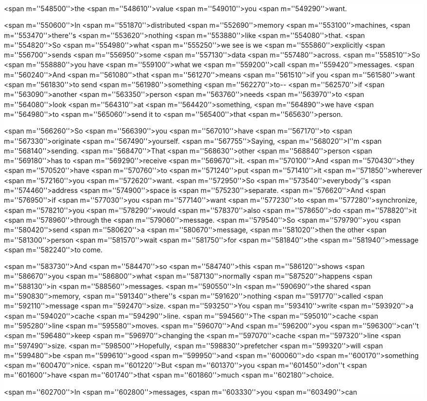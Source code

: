   <span m=''548500''>the</span> <span m=''548610''>value</span> <span m=''549010''>you</span>
  <span m=''549290''>want.</span> </p><p><span m=''550600''>In</span> <span m=''551870''>distributed</span>
  <span m=''552690''>memory</span> <span m=''553100''>machines,</span> <span m=''553470''>there''s</span>
  <span m=''553620''>nothing</span> <span m=''553880''>like</span> <span m=''554080''>that.</span>
  <span m=''554820''>So</span> <span m=''554980''>what</span> <span m=''555250''>we
  see is we</span> <span m=''555860''>explicitly</span> <span m=''556700''>sends</span>
  <span m=''556950''>some</span> <span m=''557130''>data</span> <span m=''557480''>across.</span>
  <span m=''558510''>So</span> <span m=''558880''>you have</span> <span m=''559100''>what
  we</span> <span m=''559200''>call</span> <span m=''559420''>messages.</span> <span
  m=''560240''>And</span> <span m=''561080''>that</span> <span m=''561270''>means</span>
  <span m=''561510''>if you</span> <span m=''561580''>want</span> <span m=''561830''>to
  send</span> <span m=''561980''>something</span> <span m=''562270''>to--</span> <span
  m=''562570''>if</span> <span m=''563090''>another</span> <span m=''563350''>person</span>
  <span m=''563760''>needs</span> <span m=''563970''>to</span> <span m=''564080''>look</span>
  <span m=''564310''>at</span> <span m=''564420''>something,</span> <span m=''564890''>we
  have</span> <span m=''564980''>to</span> <span m=''565060''>send it to</span> <span
  m=''565400''>that</span> <span m=''565630''>person.</span> </p><p><span m=''566260''>So</span>
  <span m=''566390''>you</span> <span m=''567010''>have</span> <span m=''567170''>to</span>
  <span m=''567330''>originate</span> <span m=''567490''>yourself.</span> <span m=''567755''>Saying,</span>
  <span m=''568020''>I''m</span> <span m=''568140''>sending.</span> <span m=''568470''>That</span>
  <span m=''568630''>other</span> <span m=''568840''>person</span> <span m=''569180''>has
  to</span> <span m=''569290''>receive</span> <span m=''569670''>it.</span> <span
  m=''570100''>And</span> <span m=''570430''>they</span> <span m=''570520''>have</span>
  <span m=''570760''>to</span> <span m=''571240''>put</span> <span m=''571410''>it</span>
  <span m=''571850''>wherever</span> <span m=''572160''>you</span> <span m=''572620''>want.</span>
  <span m=''572950''>So</span> <span m=''573540''>everybody''s</span> <span m=''574460''>address</span>
  <span m=''574900''>space is</span> <span m=''575230''>separate.</span> <span m=''576620''>And</span>
  <span m=''576950''>if</span> <span m=''577030''>you</span> <span m=''577140''>want</span>
  <span m=''577230''>to</span> <span m=''577280''>synchronize,</span> <span m=''578210''>you</span>
  <span m=''578290''>would</span> <span m=''578370''>also</span> <span m=''578650''>do</span>
  <span m=''578820''>it</span> <span m=''578960''>through the</span> <span m=''579060''>message.</span>
  <span m=''579540''>So</span> <span m=''579790''>you</span> <span m=''580420''>send</span>
  <span m=''580620''>a</span> <span m=''580670''>message,</span> <span m=''581020''>then
  the other</span> <span m=''581300''>person</span> <span m=''581570''>wait</span>
  <span m=''581750''>for</span> <span m=''581840''>the</span> <span m=''581940''>message</span>
  <span m=''582240''>to come.</span> </p><p><span m=''583730''>And</span> <span m=''584470''>so</span>
  <span m=''584740''>this</span> <span m=''586120''>shows</span> <span m=''586670''>you</span>
  <span m=''586800''>what</span> <span m=''587130''>normally</span> <span m=''587520''>happens</span>
  <span m=''588130''>in</span> <span m=''588560''>messages.</span> <span m=''590550''>In</span>
  <span m=''590690''>the shared</span> <span m=''590830''>memory,</span> <span m=''591340''>there''s</span>
  <span m=''591620''>nothing</span> <span m=''591770''>called</span> <span m=''592110''>message</span>
  <span m=''592470''>size.</span> <span m=''593250''>You</span> <span m=''593410''>write</span>
  <span m=''593920''>a</span> <span m=''594020''>cache</span> <span m=''594290''>line.</span>
  <span m=''594560''>The</span> <span m=''595010''>cache</span> <span m=''595280''>line</span>
  <span m=''595580''>moves.</span> <span m=''596070''>And</span> <span m=''596200''>you</span>
  <span m=''596300''>can''t</span> <span m=''596480''>keep</span> <span m=''596970''>changing
  the</span> <span m=''597070''>cache</span> <span m=''597320''>line</span> <span
  m=''597490''>size.</span> <span m=''598500''>Hopefully,</span> <span m=''598830''>prefetcher</span>
  <span m=''599320''>will</span> <span m=''599480''>be</span> <span m=''599610''>good</span>
  <span m=''599950''>and</span> <span m=''600060''>do</span> <span m=''600170''>something</span>
  <span m=''600470''>nice.</span> <span m=''601220''>But</span> <span m=''601370''>you</span>
  <span m=''601450''>don''t</span> <span m=''601600''>have</span> <span m=''601740''>that</span>
  <span m=''601860''>much</span> <span m=''602180''>choice.</span> </p><p><span m=''602700''>In</span>
  <span m=''602800''>messages,</span> <span m=''603330''>you</span> <span m=''603490''>can</span>